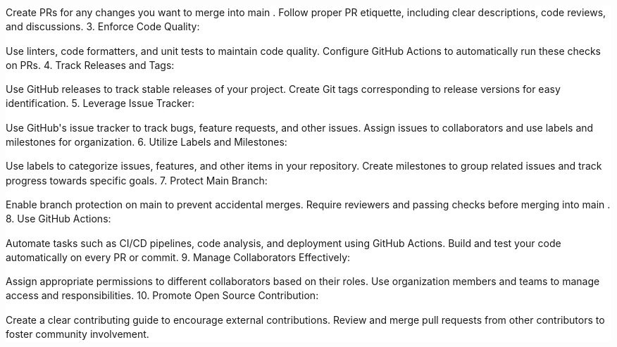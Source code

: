Create PRs for any changes you want to merge into
main
.
Follow proper PR etiquette, including clear descriptions, code reviews, and discussions.
3. Enforce Code Quality:

Use linters, code formatters, and unit tests to maintain code quality.
Configure GitHub Actions to automatically run these checks on PRs.
4. Track Releases and Tags:

Use GitHub releases to track stable releases of your project.
Create Git tags corresponding to release versions for easy identification.
5. Leverage Issue Tracker:

Use GitHub's issue tracker to track bugs, feature requests, and other issues.
Assign issues to collaborators and use labels and milestones for organization.
6. Utilize Labels and Milestones:

Use labels to categorize issues, features, and other items in your repository.
Create milestones to group related issues and track progress towards specific goals.
7. Protect Main Branch:

Enable branch protection on
main
to prevent accidental merges.
Require reviewers and passing checks before merging into
main
.
8. Use GitHub Actions:

Automate tasks such as CI/CD pipelines, code analysis, and deployment using GitHub Actions.
Build and test your code automatically on every PR or commit.
9. Manage Collaborators Effectively:

Assign appropriate permissions to different collaborators based on their roles.
Use organization members and teams to manage access and responsibilities.
10. Promote Open Source Contribution:

Create a clear contributing guide to encourage external contributions.
Review and merge pull requests from other contributors to foster community involvement.

